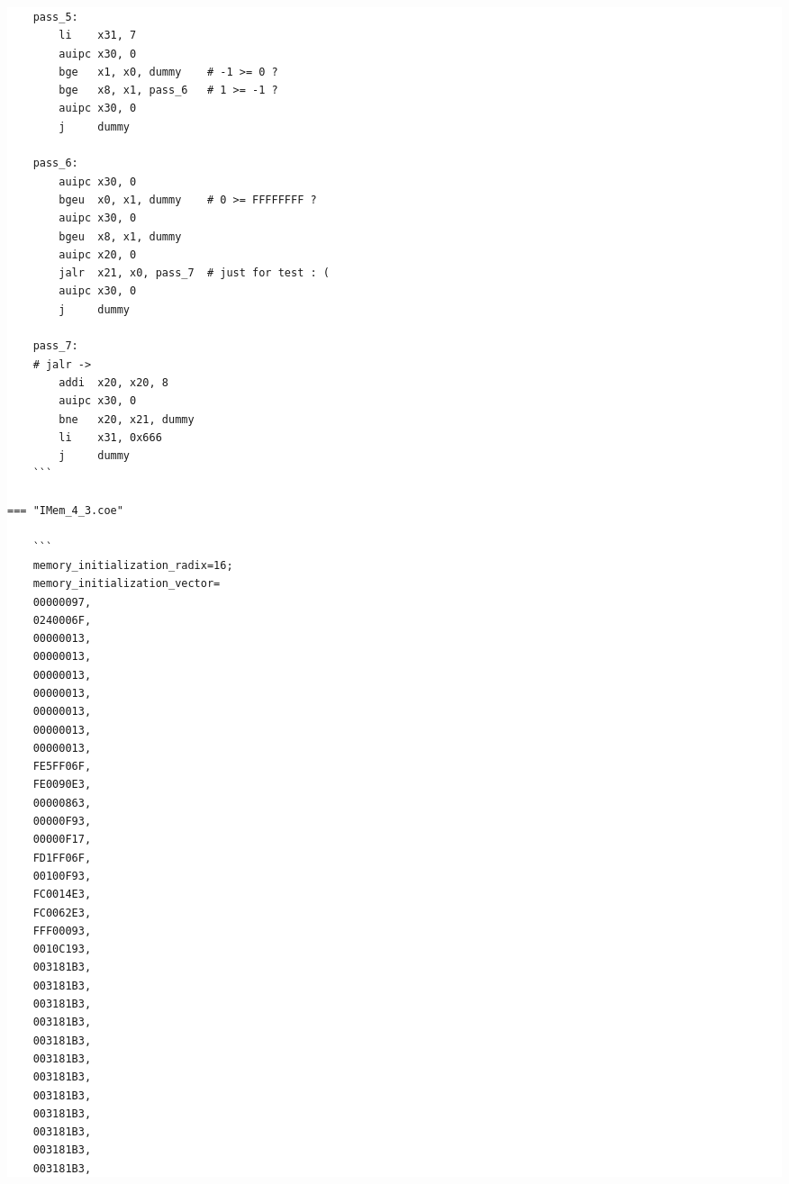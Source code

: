         pass_5:
            li    x31, 7
            auipc x30, 0
            bge   x1, x0, dummy    # -1 >= 0 ?
            bge   x8, x1, pass_6   # 1 >= -1 ?
            auipc x30, 0
            j     dummy

        pass_6:
            auipc x30, 0
            bgeu  x0, x1, dummy    # 0 >= FFFFFFFF ?
            auipc x30, 0
            bgeu  x8, x1, dummy
            auipc x20, 0
            jalr  x21, x0, pass_7  # just for test : (
            auipc x30, 0
            j     dummy

        pass_7:
        # jalr ->
            addi  x20, x20, 8
            auipc x30, 0
            bne   x20, x21, dummy
            li    x31, 0x666
            j     dummy
        ```

    === "IMem_4_3.coe"

        ```
        memory_initialization_radix=16;
        memory_initialization_vector=
        00000097,
        0240006F,
        00000013,
        00000013,
        00000013,
        00000013,
        00000013,
        00000013,
        00000013,
        FE5FF06F,
        FE0090E3,
        00000863,
        00000F93,
        00000F17,
        FD1FF06F,
        00100F93,
        FC0014E3,
        FC0062E3,
        FFF00093,
        0010C193,
        003181B3,
        003181B3,
        003181B3,
        003181B3,
        003181B3,
        003181B3,
        003181B3,
        003181B3,
        003181B3,
        003181B3,
        003181B3,
        003181B3,